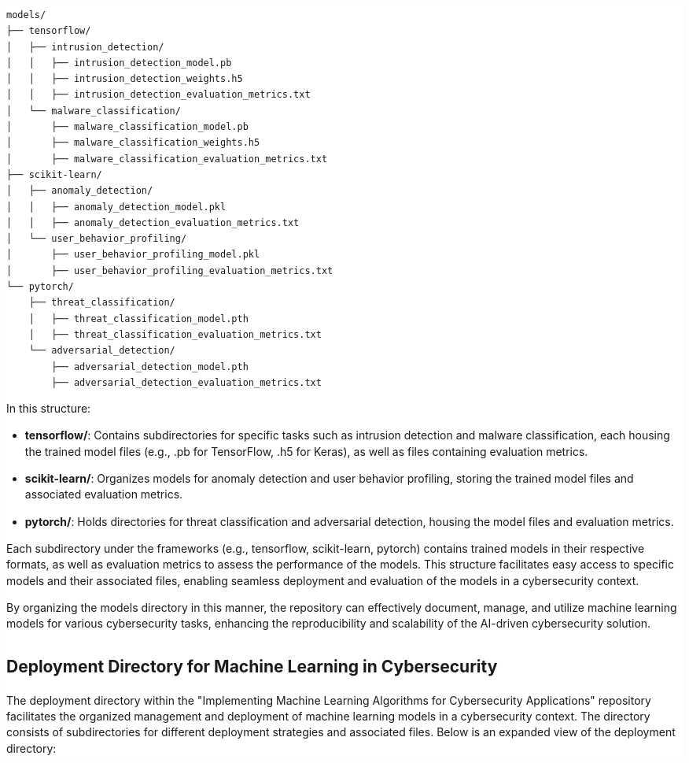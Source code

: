 ```plaintext
models/
├── tensorflow/
│   ├── intrusion_detection/
│   │   ├── intrusion_detection_model.pb
│   │   ├── intrusion_detection_weights.h5
│   │   ├── intrusion_detection_evaluation_metrics.txt
│   └── malware_classification/
│       ├── malware_classification_model.pb
│       ├── malware_classification_weights.h5
│       ├── malware_classification_evaluation_metrics.txt
├── scikit-learn/
│   ├── anomaly_detection/
│   │   ├── anomaly_detection_model.pkl
│   │   ├── anomaly_detection_evaluation_metrics.txt
│   └── user_behavior_profiling/
│       ├── user_behavior_profiling_model.pkl
│       ├── user_behavior_profiling_evaluation_metrics.txt
└── pytorch/
    ├── threat_classification/
    │   ├── threat_classification_model.pth
    │   ├── threat_classification_evaluation_metrics.txt
    └── adversarial_detection/
        ├── adversarial_detection_model.pth
        ├── adversarial_detection_evaluation_metrics.txt
```

In this structure:

- **tensorflow/**: Contains subdirectories for specific tasks such as intrusion detection and malware classification, each housing the trained model files (e.g., .pb for TensorFlow, .h5 for Keras), as well as files containing evaluation metrics.
  
- **scikit-learn/**: Organizes models for anomaly detection and user behavior profiling, storing the trained model files and associated evaluation metrics.

- **pytorch/**: Holds directories for threat classification and adversarial detection, housing the model files and evaluation metrics.

Each subdirectory under the frameworks (e.g., tensorflow, scikit-learn, pytorch) contains trained models in their respective formats, as well as evaluation metrics to assess the performance of the models. This structure facilitates easy access to specific models and their associated files, enabling seamless deployment and evaluation of the models in a cybersecurity context.

By organizing the models directory in this manner, the repository can effectively document, manage, and utilize machine learning models for various cybersecurity tasks, enhancing the reproducibility and scalability of the AI-driven cybersecurity solution.

## Deployment Directory for Machine Learning in Cybersecurity

The deployment directory within the "Implementing Machine Learning Algorithms for Cybersecurity Applications" repository facilitates the organized management and deployment of machine learning models in a cybersecurity context. The directory consists of subdirectories for different deployment strategies and associated files. Below is an expanded view of the deployment directory:
